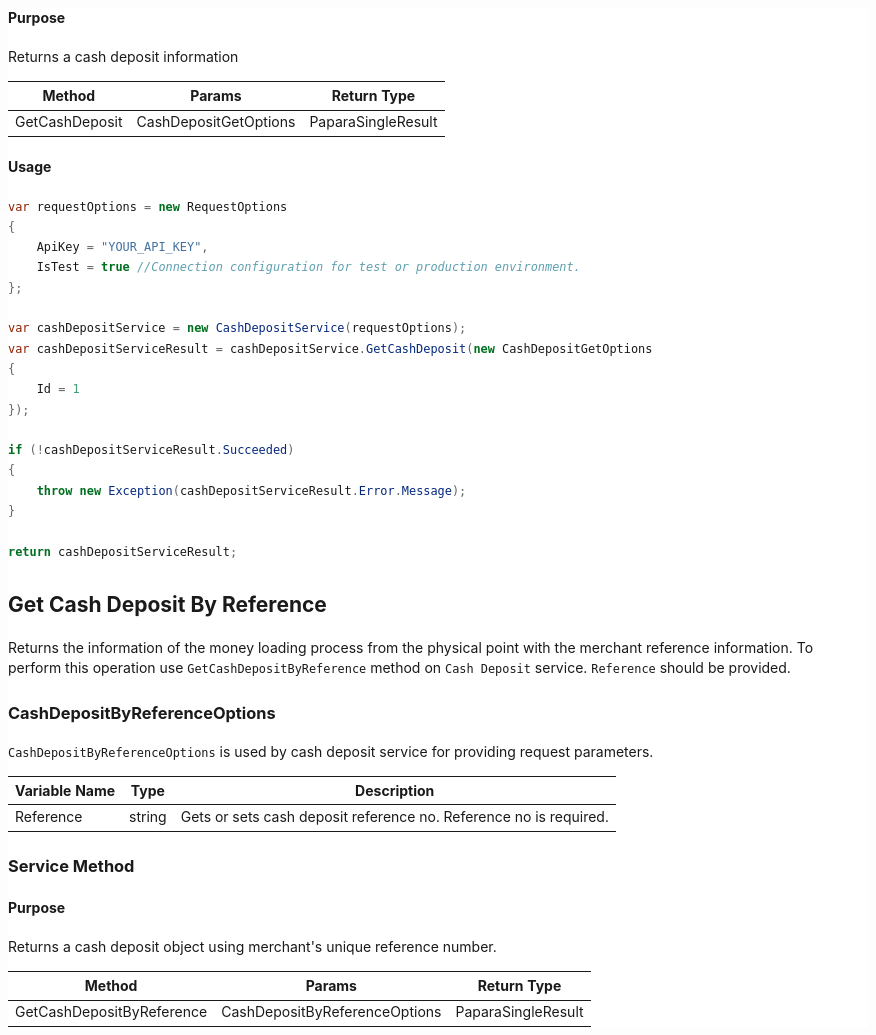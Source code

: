 #### Purpose

Returns a cash deposit information

| **Method**     | **Params**            | **Return Type**                 |
| -------------- | --------------------- | ------------------------------- |
| GetCashDeposit | CashDepositGetOptions | PaparaSingleResult<CashDeposit> |

####   Usage

``` csharp
var requestOptions = new RequestOptions
{
    ApiKey = "YOUR_API_KEY",
    IsTest = true //Connection configuration for test or production environment.
};

var cashDepositService = new CashDepositService(requestOptions);
var cashDepositServiceResult = cashDepositService.GetCashDeposit(new CashDepositGetOptions
{
    Id = 1
});

if (!cashDepositServiceResult.Succeeded)
{
    throw new Exception(cashDepositServiceResult.Error.Message);
}

return cashDepositServiceResult;
```

## Get Cash Deposit By Reference

Returns the information of the money loading process from the physical point with the merchant reference information. To perform this operation use `GetCashDepositByReference` method on `Cash Deposit` service. `Reference` should be provided.

### CashDepositByReferenceOptions

`CashDepositByReferenceOptions` is used by cash deposit service for providing request parameters.

| **Variable Name** | **Type** | **Description**                                              |
| ----------------- | -------- | ------------------------------------------------------------ |
| Reference         | string   | Gets or sets cash deposit reference no.  Reference no is required. |

### Service Method

#### Purpose

Returns a cash deposit object using merchant's unique reference number.

| **Method**                | **Params**                    | **Return Type**                 |
| ------------------------- | ----------------------------- | ------------------------------- |
| GetCashDepositByReference | CashDepositByReferenceOptions | PaparaSingleResult<CashDeposit> |
